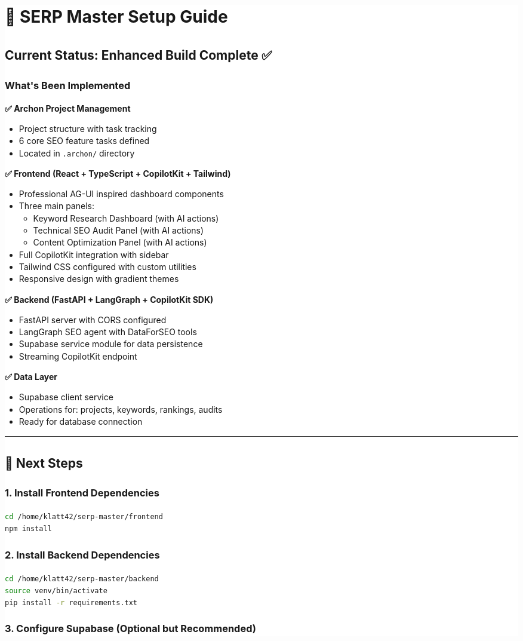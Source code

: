 # 🚀 SERP Master Setup Guide

## Current Status: Enhanced Build Complete ✅

### What's Been Implemented

**✅ Archon Project Management**
- Project structure with task tracking
- 6 core SEO feature tasks defined
- Located in `.archon/` directory

**✅ Frontend (React + TypeScript + CopilotKit + Tailwind)**
- Professional AG-UI inspired dashboard components
- Three main panels:
  - Keyword Research Dashboard (with AI actions)
  - Technical SEO Audit Panel (with AI actions)
  - Content Optimization Panel (with AI actions)
- Full CopilotKit integration with sidebar
- Tailwind CSS configured with custom utilities
- Responsive design with gradient themes

**✅ Backend (FastAPI + LangGraph + CopilotKit SDK)**
- FastAPI server with CORS configured
- LangGraph SEO agent with DataForSEO tools
- Supabase service module for data persistence
- Streaming CopilotKit endpoint

**✅ Data Layer**
- Supabase client service
- Operations for: projects, keywords, rankings, audits
- Ready for database connection

---

## 🔧 Next Steps

### 1. Install Frontend Dependencies

```bash
cd /home/klatt42/serp-master/frontend
npm install
```

### 2. Install Backend Dependencies

```bash
cd /home/klatt42/serp-master/backend
source venv/bin/activate
pip install -r requirements.txt
```

### 3. Configure Supabase (Optional but Recommended)
